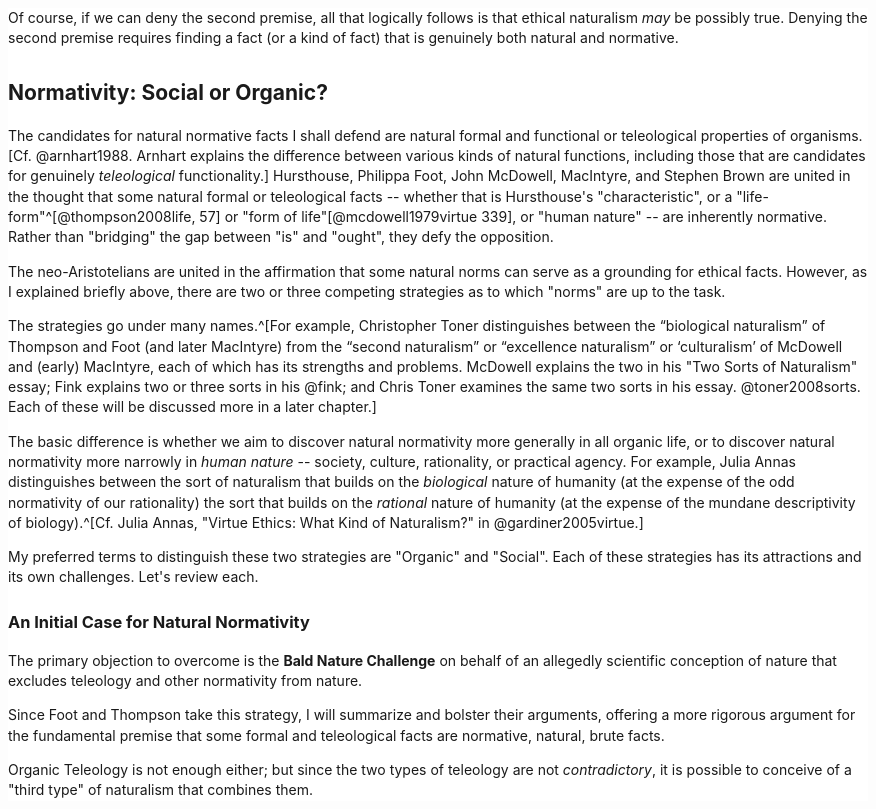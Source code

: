 Of course, if we can deny the second premise, all that logically follows is that ethical naturalism *may* be possibly true. Denying the second premise requires finding a fact (or a kind of fact) that is genuinely both natural and normative. 



## Normativity: Social or Organic?


The candidates for natural normative facts I shall defend are natural formal and functional or teleological properties of organisms.[Cf. @arnhart1988. Arnhart explains the difference between various kinds of natural functions, including those that are candidates for genuinely *teleological* functionality.] Hursthouse, Philippa Foot, John McDowell, MacIntyre, and Stephen Brown are united in the thought that some natural formal or teleological facts -- whether that is Hursthouse's "characteristic", or a "life-form"^[@thompson2008life, 57] or "form of life"[@mcdowell1979virtue 339], or "human nature" -- are inherently normative. Rather than "bridging" the gap between "is" and "ought", they defy the opposition. 


The neo-Aristotelians are united in the affirmation that some natural norms can serve as a grounding for ethical facts. However, as I explained briefly above, there are two or three competing strategies as to which "norms" are up to the task. 

The strategies go under many names.^[For example, Christopher Toner distinguishes between the “biological naturalism” of Thompson and Foot (and later MacIntyre) from the “second naturalism” or “excellence naturalism” or ‘culturalism’ of McDowell and (early) MacIntyre, each of which has its strengths and problems. McDowell explains the two in his "Two Sorts of Naturalism" essay; Fink explains two or three sorts in his @fink; and Chris Toner examines the same two sorts in his essay. @toner2008sorts. Each of these will be discussed more in a later chapter.] 

The basic difference is whether we aim to discover natural normativity more generally in all organic life, or to discover natural normativity more narrowly in *human nature* -- society, culture, rationality, or practical agency. For example, Julia Annas distinguishes between the sort of naturalism that builds on the *biological* nature of humanity (at the expense of the odd normativity of our rationality) the sort that builds on the *rational* nature of humanity (at the expense of the mundane descriptivity of biology).^[Cf. Julia Annas, "Virtue Ethics: What Kind of Naturalism?" in @gardiner2005virtue.] 

My preferred terms to distinguish these two strategies are "Organic" and "Social". Each of these strategies has its attractions and its own challenges. Let's review each. 









### An Initial Case for Natural Normativity


The primary objection to overcome is the **Bald Nature Challenge** on behalf of an allegedly scientific conception of nature that excludes teleology and other normativity from nature. 

Since Foot and Thompson take this strategy, I will summarize and bolster their arguments, offering a more rigorous argument for the fundamental premise that some formal and teleological facts are normative, natural, brute facts. 

Organic Teleology is not enough either; but since the two types of teleology are not *contradictory*, it is possible to conceive of a "third type" of naturalism that combines them.
